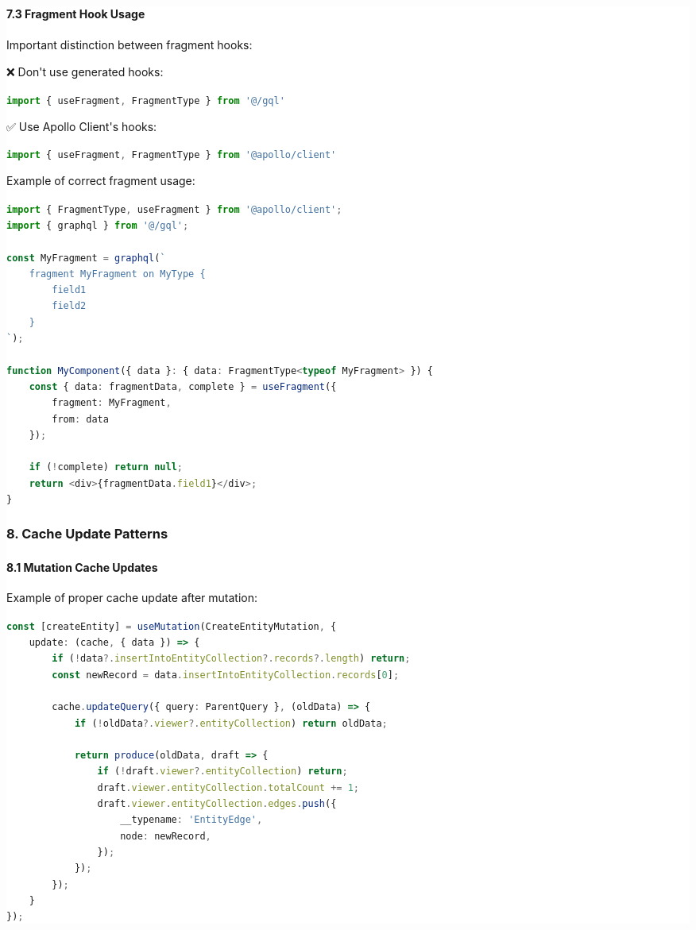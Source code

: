 #### 7.3 Fragment Hook Usage

Important distinction between fragment hooks:

❌ Don't use generated hooks:

```typescript
import { useFragment, FragmentType } from '@/gql'
```

✅ Use Apollo Client's hooks:

```typescript
import { useFragment, FragmentType } from '@apollo/client'
```

Example of correct fragment usage:

```typescript
import { FragmentType, useFragment } from '@apollo/client';
import { graphql } from '@/gql';

const MyFragment = graphql(`
    fragment MyFragment on MyType {
        field1
        field2
    }
`);

function MyComponent({ data }: { data: FragmentType<typeof MyFragment> }) {
    const { data: fragmentData, complete } = useFragment({
        fragment: MyFragment,
        from: data
    });

    if (!complete) return null;
    return <div>{fragmentData.field1}</div>;
}
```

### 8. Cache Update Patterns



#### 8.1 Mutation Cache Updates

Example of proper cache update after mutation:

```typescript
const [createEntity] = useMutation(CreateEntityMutation, {
    update: (cache, { data }) => {
        if (!data?.insertIntoEntityCollection?.records?.length) return;
        const newRecord = data.insertIntoEntityCollection.records[0];

        cache.updateQuery({ query: ParentQuery }, (oldData) => {
            if (!oldData?.viewer?.entityCollection) return oldData;

            return produce(oldData, draft => {
                if (!draft.viewer?.entityCollection) return;
                draft.viewer.entityCollection.totalCount += 1;
                draft.viewer.entityCollection.edges.push({
                    __typename: 'EntityEdge',
                    node: newRecord,
                });
            });
        });
    }
});
```
